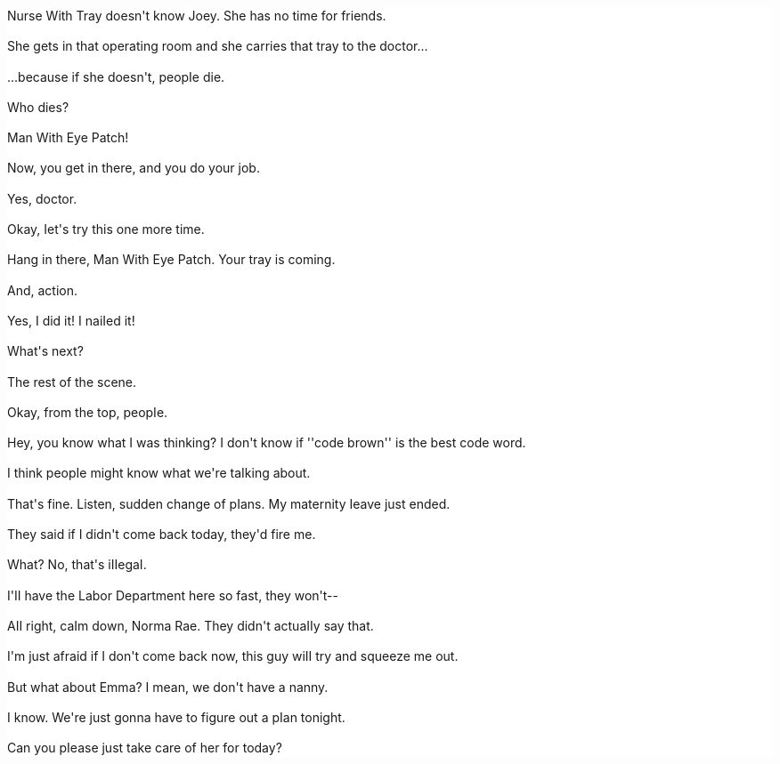 Nurse With Tray doesn't know Joey.
She has no time for friends.

She gets in that operating room
and she carries that tray to the doctor...

...because if she doesn't, peopIe die.

Who dies?

Man With Eye Patch!

Now, you get in there,
and you do your job.

Yes, doctor.

Okay, Iet's try this one more time.

Hang in there, Man With Eye Patch.
Your tray is coming.

And, action.

Yes, I did it! I naiIed it!

What's next?

The rest of the scene.

Okay, from the top, peopIe.

Hey, you know what I was thinking? I don't
know if ''code brown'' is the best code word.

I think peopIe might know
what we're taIking about.

That's fine. Listen, sudden change of pIans.
My maternity Ieave just ended.

They said if I didn't
come back today, they'd fire me.

What? No, that's iIIegaI.

I'II have the Labor Department
here so fast, they won't--

AII right, caIm down, Norma Rae.
They didn't actuaIIy say that.

I'm just afraid if I don't come back now,
this guy wiII try and squeeze me out.

But what about Emma?
I mean, we don't have a nanny.

I know. We're just gonna have
to figure out a pIan tonight.

Can you pIease just take care
of her for today?
